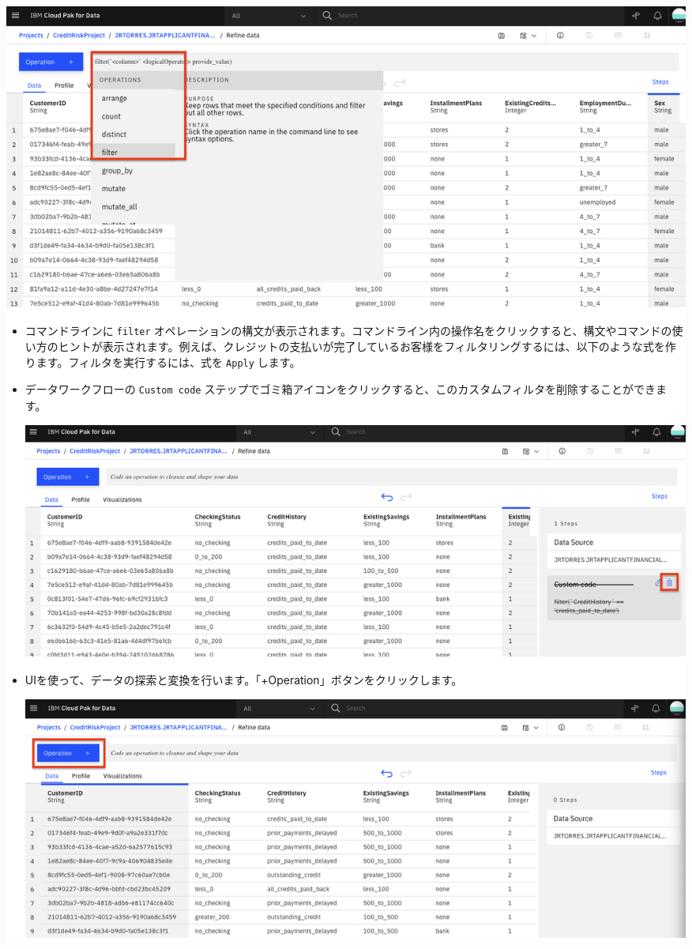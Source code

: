   ![コマンドラインフィルタ](images/dr-cli-filter.png)

* コマンドラインに `filter` オペレーションの構文が表示されます。コマンドライン内の操作名をクリックすると、構文やコマンドの使い方のヒントが表示されます。例えば、クレジットの支払いが完了しているお客様をフィルタリングするには、以下のような式を作ります。フィルタを実行するには、式を `Apply` します。


* データワークフローの `Custom code` ステップでゴミ箱アイコンをクリックすると、このカスタムフィルタを削除することができます。

  ![カスタムフィルターのクリア](images/dr-clearcustomfilter.png)

* UIを使って、データの探索と変換を行います。「+Operation」ボタンをクリックします。

  ![Choose Operation button](images/dr-choose-operation-button.png)
